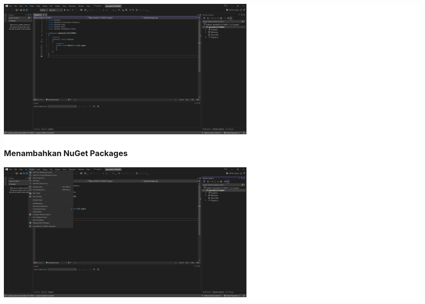 <img src="img/TP/TP4.png" width="500px">

### Menambahkan NuGet Packages
<img src="img/TP/TP5.png" width="500px">
